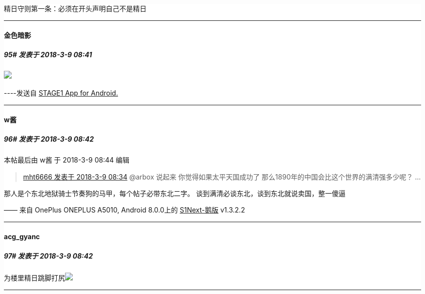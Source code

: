 精日守则第一条：必须在开头声明自己不是精日







*****

####  金色暗影  
##### 95#       发表于 2018-3-9 08:41



<img src="https://static.saraba1st.com/image/smiley/face2017/049.png" referrerpolicy="no-referrer">


----发送自 [STAGE1 App for Android.](http://stage1.5j4m.com/?1.32)







*****

####  w酱  
##### 96#       发表于 2018-3-9 08:42



 本帖最后由 w酱 于 2018-3-9 08:44 编辑 
<blockquote><a href="httphttps://bbs.saraba1st.com/2b/forum.php?mod=redirect&amp;goto=findpost&amp;pid=38790945&amp;ptid=1586663" target="_blank">mht6666 发表于 2018-3-9 08:34</a>
@arbox 说起来 你觉得如果太平天国成功了 那么1890年的中国会比这个世界的满清强多少呢？ ...</blockquote>
那人是个东北地狱骑士节奏狗的马甲，每个帖子必带东北二字。
谈到满清必谈东北，谈到东北就说卖国，整一傻逼

—— 来自 OnePlus ONEPLUS A5010, Android 8.0.0上的 [S1Next-鹅版](https://github.com/ykrank/S1-Next/releases) v1.3.2.2







*****

####  acg_gyanc  
##### 97#       发表于 2018-3-9 08:42




为楼里精日跳脚打尻<img src="https://static.saraba1st.com/image/smiley/face2017/067.png" referrerpolicy="no-referrer">







*****
